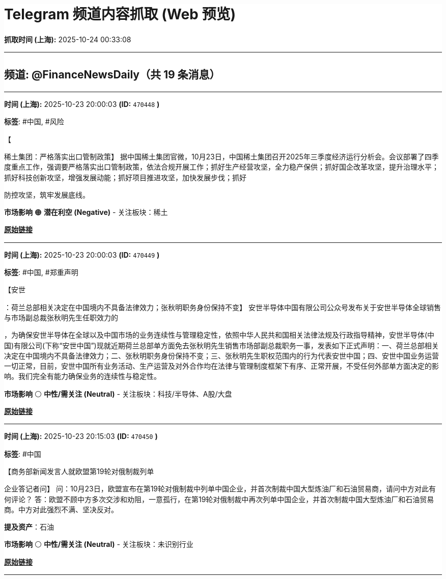 # Telegram 频道内容抓取 (Web 预览)

**抓取时间 (上海):** 2025-10-24 00:33:08

---
## 频道: @FinanceNewsDaily（共 19 条消息）

---
**时间 (上海):** 2025-10-23 20:00:03 **(ID:** `470448` **)**

**标签**: #中国, #风险

【

稀土集团：严格落实出口管制政策】
据中国稀土集团官微，10月23日，中国稀土集团召开2025年三季度经济运行分析会。会议部署了四季度重点工作，强调要严格落实出口管制政策，依法合规开展工作；抓好生产经营攻坚，全力稳产保供；抓好国企改革攻坚，提升治理水平；抓好科技创新攻坚，增强发展动能；抓好项目推进攻坚，加快发展步伐；抓好

防控攻坚，筑牢发展底线。

**市场影响** 🟠 **潜在利空 (Negative)** - 关注板块：稀土

**[原始链接](https://t.me/FinanceNewsDaily/470448)**

---
**时间 (上海):** 2025-10-23 20:00:03 **(ID:** `470449` **)**

**标签**: #中国, #郑重声明

【安世

：荷兰总部相关决定在中国境内不具备法律效力；张秋明职务身份保持不变】
安世半导体中国有限公司公众号发布关于安世半导体全球销售与市场副总裁张秋明先生任职效力的

，为确保安世半导体在全球以及中国市场的业务连续性与管理稳定性，依照中华人民共和国相关法律法规及行政指导精神，安世半导体(中国)有限公司(下称“安世中国”)现就近期荷兰总部单方面免去张秋明先生销售市场部副总裁职务一事，发表如下正式声明：一、荷兰总部相关决定在中国境内不具备法律效力；二、张秋明职务身份保持不变；三、张秋明先生职权范围内的行为代表安世中国；四、安世中国业务运营一切正常，目前，安世中国所有业务活动、生产运营及对外合作均在法律与管理制度框架下有序、正常开展，不受任何外部单方面决定的影响。我们完全有能力确保业务的连续性与稳定性。

**市场影响** ⚪ **中性/需关注 (Neutral)** - 关注板块：科技/半导体、A股/大盘

**[原始链接](https://t.me/FinanceNewsDaily/470449)**

---
**时间 (上海):** 2025-10-23 20:15:03 **(ID:** `470450` **)**

**标签**: #中国

【商务部新闻发言人就欧盟第19轮对俄制裁列单

企业答记者问】
问：10月23日，欧盟宣布在第19轮对俄制裁中列单中国企业，并首次制裁中国大型炼油厂和石油贸易商，请问中方对此有何评论？
答：欧盟不顾中方多次交涉和劝阻，一意孤行，在第19轮对俄制裁中再次列单中国企业，并首次制裁中国大型炼油厂和石油贸易商。中方对此强烈不满、坚决反对。

**提及资产**：石油

**市场影响** ⚪ **中性/需关注 (Neutral)** - 关注板块：未识别行业

**[原始链接](https://t.me/FinanceNewsDaily/470450)**

---